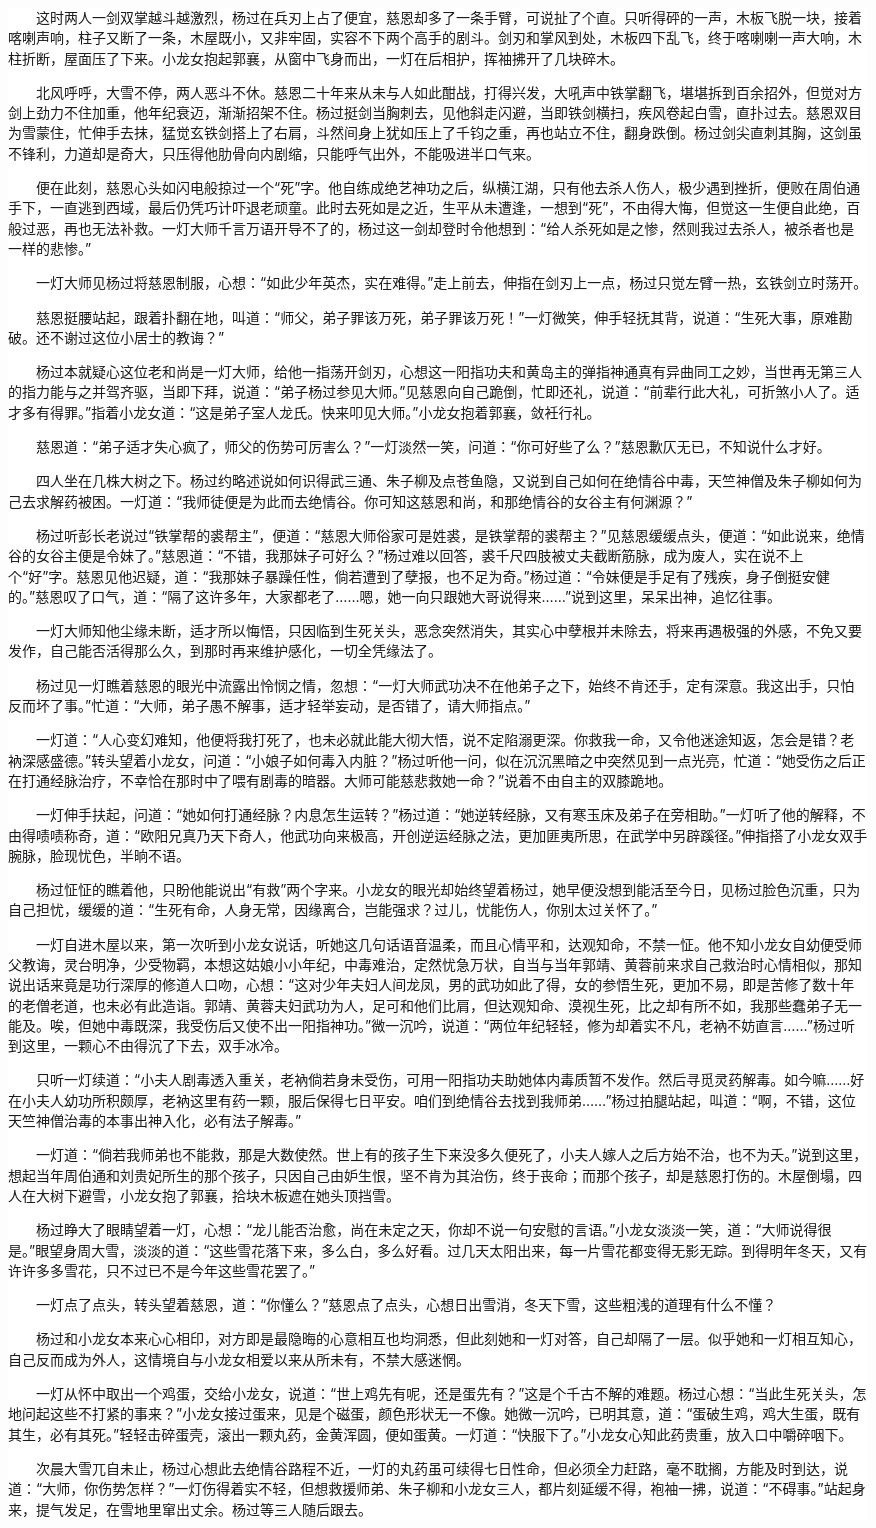 　　这时两人一剑双掌越斗越激烈，杨过在兵刃上占了便宜，慈恩却多了一条手臂，可说扯了个直。只听得砰的一声，木板飞脱一块，接着喀喇声响，柱子又断了一条，木屋既小，又非牢固，实容不下两个高手的剧斗。剑刃和掌风到处，木板四下乱飞，终于喀喇喇一声大响，木柱折断，屋面压了下来。小龙女抱起郭襄，从窗中飞身而出，一灯在后相护，挥袖拂开了几块碎木。

　　北风呼呼，大雪不停，两人恶斗不休。慈恩二十年来从未与人如此酣战，打得兴发，大吼声中铁掌翻飞，堪堪拆到百余招外，但觉对方剑上劲力不住加重，他年纪衰迈，渐渐招架不住。杨过挺剑当胸刺去，见他斜走闪避，当即铁剑横扫，疾风卷起白雪，直扑过去。慈恩双目为雪蒙住，忙伸手去抹，猛觉玄铁剑搭上了右肩，斗然间身上犹如压上了千钧之重，再也站立不住，翻身跌倒。杨过剑尖直刺其胸，这剑虽不锋利，力道却是奇大，只压得他肋骨向内剧缩，只能呼气出外，不能吸进半口气来。

　　便在此刻，慈恩心头如闪电般掠过一个“死”字。他自练成绝艺神功之后，纵横江湖，只有他去杀人伤人，极少遇到挫折，便败在周伯通手下，一直逃到西域，最后仍凭巧计吓退老顽童。此时去死如是之近，生平从未遭逢，一想到“死”，不由得大悔，但觉这一生便自此绝，百般过恶，再也无法补救。一灯大师千言万语开导不了的，杨过这一剑却登时令他想到：“给人杀死如是之惨，然则我过去杀人，被杀者也是一样的悲惨。”

　　一灯大师见杨过将慈恩制服，心想：“如此少年英杰，实在难得。”走上前去，伸指在剑刃上一点，杨过只觉左臂一热，玄铁剑立时荡开。

　　慈恩挺腰站起，跟着扑翻在地，叫道：“师父，弟子罪该万死，弟子罪该万死！”一灯微笑，伸手轻抚其背，说道：“生死大事，原难勘破。还不谢过这位小居士的教诲？”

　　杨过本就疑心这位老和尚是一灯大师，给他一指荡开剑刃，心想这一阳指功夫和黄岛主的弹指神通真有异曲同工之妙，当世再无第三人的指力能与之并驾齐驱，当即下拜，说道：“弟子杨过参见大师。”见慈恩向自己跪倒，忙即还礼，说道：“前辈行此大礼，可折煞小人了。适才多有得罪。”指着小龙女道：“这是弟子室人龙氏。快来叩见大师。”小龙女抱着郭襄，敛衽行礼。

　　慈恩道：“弟子适才失心疯了，师父的伤势可厉害么？”一灯淡然一笑，问道：“你可好些了么？”慈恩歉仄无已，不知说什么才好。

　　四人坐在几株大树之下。杨过约略述说如何识得武三通、朱子柳及点苍鱼隐，又说到自己如何在绝情谷中毒，天竺神僧及朱子柳如何为己去求解药被困。一灯道：“我师徒便是为此而去绝情谷。你可知这慈恩和尚，和那绝情谷的女谷主有何渊源？”

　　杨过听彭长老说过“铁掌帮的裘帮主”，便道：“慈恩大师俗家可是姓裘，是铁掌帮的裘帮主？”见慈恩缓缓点头，便道：“如此说来，绝情谷的女谷主便是令妹了。”慈恩道：“不错，我那妹子可好么？”杨过难以回答，裘千尺四肢被丈夫截断筋脉，成为废人，实在说不上个“好”字。慈恩见他迟疑，道：“我那妹子暴躁任性，倘若遭到了孽报，也不足为奇。”杨过道：“令妹便是手足有了残疾，身子倒挺安健的。”慈恩叹了口气，道：“隔了这许多年，大家都老了……嗯，她一向只跟她大哥说得来……”说到这里，呆呆出神，追忆往事。

　　一灯大师知他尘缘未断，适才所以悔悟，只因临到生死关头，恶念突然消失，其实心中孽根并未除去，将来再遇极强的外感，不免又要发作，自己能否活得那么久，到那时再来维护感化，一切全凭缘法了。

　　杨过见一灯瞧着慈恩的眼光中流露出怜悯之情，忽想：“一灯大师武功决不在他弟子之下，始终不肯还手，定有深意。我这出手，只怕反而坏了事。”忙道：“大师，弟子愚不解事，适才轻举妄动，是否错了，请大师指点。”

　　一灯道：“人心变幻难知，他便将我打死了，也未必就此能大彻大悟，说不定陷溺更深。你救我一命，又令他迷途知返，怎会是错？老衲深感盛德。”转头望着小龙女，问道：“小娘子如何毒入内脏？”杨过听他一问，似在沉沉黑暗之中突然见到一点光亮，忙道：“她受伤之后正在打通经脉治疗，不幸恰在那时中了喂有剧毒的暗器。大师可能慈悲救她一命？”说着不由自主的双膝跪地。

　　一灯伸手扶起，问道：“她如何打通经脉？内息怎生运转？”杨过道：“她逆转经脉，又有寒玉床及弟子在旁相助。”一灯听了他的解释，不由得啧啧称奇，道：“欧阳兄真乃天下奇人，他武功向来极高，开创逆运经脉之法，更加匪夷所思，在武学中另辟蹊径。”伸指搭了小龙女双手腕脉，脸现忧色，半晌不语。

　　杨过怔怔的瞧着他，只盼他能说出“有救”两个字来。小龙女的眼光却始终望着杨过，她早便没想到能活至今日，见杨过脸色沉重，只为自己担忧，缓缓的道：“生死有命，人身无常，因缘离合，岂能强求？过儿，忧能伤人，你别太过关怀了。”

　　一灯自进木屋以来，第一次听到小龙女说话，听她这几句话语音温柔，而且心情平和，达观知命，不禁一怔。他不知小龙女自幼便受师父教诲，灵台明净，少受物羁，本想这姑娘小小年纪，中毒难治，定然忧急万状，自当与当年郭靖、黄蓉前来求自己救治时心情相似，那知说出话来竟是功行深厚的修道人口吻，心想：“这对少年夫妇人间龙凤，男的武功如此了得，女的参悟生死，更加不易，即是苦修了数十年的老僧老道，也未必有此造诣。郭靖、黄蓉夫妇武功为人，足可和他们比肩，但达观知命、漠视生死，比之却有所不如，我那些蠢弟子无一能及。唉，但她中毒既深，我受伤后又使不出一阳指神功。”微一沉吟，说道：“两位年纪轻轻，修为却着实不凡，老衲不妨直言……”杨过听到这里，一颗心不由得沉了下去，双手冰冷。

　　只听一灯续道：“小夫人剧毒透入重关，老衲倘若身未受伤，可用一阳指功夫助她体内毒质暂不发作。然后寻觅灵药解毒。如今嘛……好在小夫人幼功所积颇厚，老衲这里有药一颗，服后保得七日平安。咱们到绝情谷去找到我师弟……”杨过拍腿站起，叫道：“啊，不错，这位天竺神僧治毒的本事出神入化，必有法子解毒。”

　　一灯道：“倘若我师弟也不能救，那是大数使然。世上有的孩子生下来没多久便死了，小夫人嫁人之后方始不治，也不为夭。”说到这里，想起当年周伯通和刘贵妃所生的那个孩子，只因自己由妒生恨，坚不肯为其治伤，终于丧命；而那个孩子，却是慈恩打伤的。木屋倒塌，四人在大树下避雪，小龙女抱了郭襄，拾块木板遮在她头顶挡雪。

　　杨过睁大了眼睛望着一灯，心想：“龙儿能否治愈，尚在未定之天，你却不说一句安慰的言语。”小龙女淡淡一笑，道：“大师说得很是。”眼望身周大雪，淡淡的道：“这些雪花落下来，多么白，多么好看。过几天太阳出来，每一片雪花都变得无影无踪。到得明年冬天，又有许许多多雪花，只不过已不是今年这些雪花罢了。”

　　一灯点了点头，转头望着慈恩，道：“你懂么？”慈恩点了点头，心想日出雪消，冬天下雪，这些粗浅的道理有什么不懂？

　　杨过和小龙女本来心心相印，对方即是最隐晦的心意相互也均洞悉，但此刻她和一灯对答，自己却隔了一层。似乎她和一灯相互知心，自己反而成为外人，这情境自与小龙女相爱以来从所未有，不禁大感迷惘。

　　一灯从怀中取出一个鸡蛋，交给小龙女，说道：“世上鸡先有呢，还是蛋先有？”这是个千古不解的难题。杨过心想：“当此生死关头，怎地问起这些不打紧的事来？”小龙女接过蛋来，见是个磁蛋，颜色形状无一不像。她微一沉吟，已明其意，道：“蛋破生鸡，鸡大生蛋，既有其生，必有其死。”轻轻击碎蛋壳，滚出一颗丸药，金黄浑圆，便如蛋黄。一灯道：“快服下了。”小龙女心知此药贵重，放入口中嚼碎咽下。

　　次晨大雪兀自未止，杨过心想此去绝情谷路程不近，一灯的丸药虽可续得七日性命，但必须全力赶路，毫不耽搁，方能及时到达，说道：“大师，你伤势怎样？”一灯伤得着实不轻，但想救援师弟、朱子柳和小龙女三人，都片刻延缓不得，袍袖一拂，说道：“不碍事。”站起身来，提气发足，在雪地里窜出丈余。杨过等三人随后跟去。
